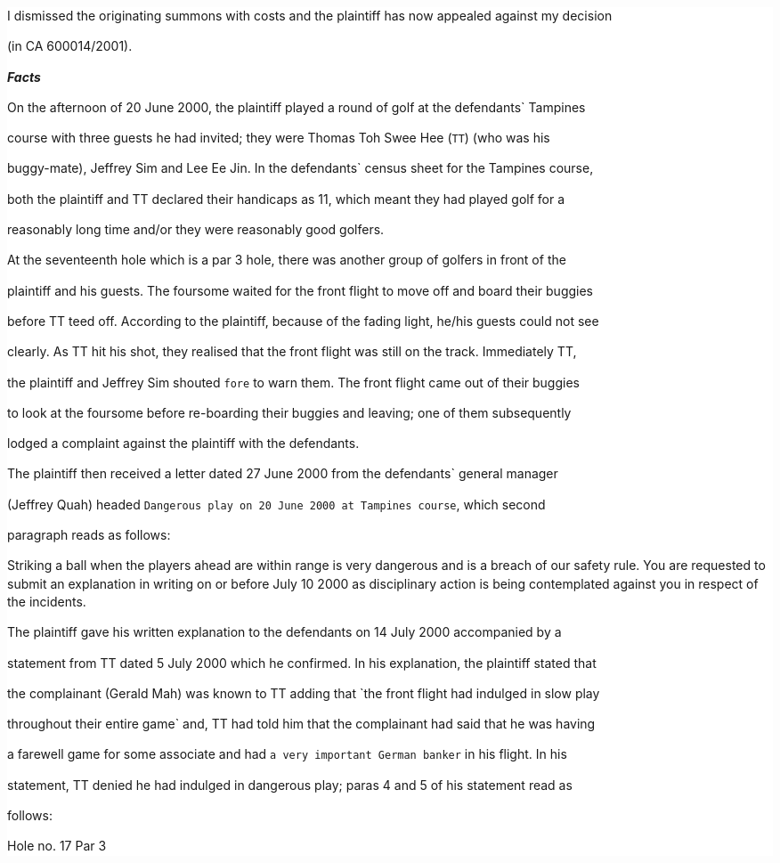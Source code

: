I dismissed the originating summons with costs and the plaintiff has now appealed against my decision 


(in CA 600014/2001). 

**_Facts_** 

On the afternoon of 20 June 2000, the plaintiff played a round of golf at the defendants` Tampines 

course with three guests he had invited; they were Thomas Toh Swee Hee (`TT`) (who was his 

buggy-mate), Jeffrey Sim and Lee Ee Jin. In the defendants` census sheet for the Tampines course, 

both the plaintiff and TT declared their handicaps as 11, which meant they had played golf for a 

reasonably long time and/or they were reasonably good golfers. 

At the seventeenth hole which is a par 3 hole, there was another group of golfers in front of the 

plaintiff and his guests. The foursome waited for the front flight to move off and board their buggies 

before TT teed off. According to the plaintiff, because of the fading light, he/his guests could not see 

clearly. As TT hit his shot, they realised that the front flight was still on the track. Immediately TT, 

the plaintiff and Jeffrey Sim shouted `fore` to warn them. The front flight came out of their buggies 

to look at the foursome before re-boarding their buggies and leaving; one of them subsequently 

lodged a complaint against the plaintiff with the defendants. 

The plaintiff then received a letter dated 27 June 2000 from the defendants` general manager 

(Jeffrey Quah) headed `Dangerous play on 20 June 2000 at Tampines course`, which second 

paragraph reads as follows: 

 Striking a ball when the players ahead are within range is very dangerous and is a breach of our safety rule. You are requested to submit an explanation in writing on or before July 10 2000 as disciplinary action is being contemplated against you in respect of the incidents. 

The plaintiff gave his written explanation to the defendants on 14 July 2000 accompanied by a 

statement from TT dated 5 July 2000 which he confirmed. In his explanation, the plaintiff stated that 

the complainant (Gerald Mah) was known to TT adding that `the front flight had indulged in slow play 

throughout their entire game` and, TT had told him that the complainant had said that he was having 

a farewell game for some associate and had `a very important German banker` in his flight. In his 

statement, TT denied he had indulged in dangerous play; paras 4 and 5 of his statement read as 

follows: 

 Hole no. 17 Par 3 
